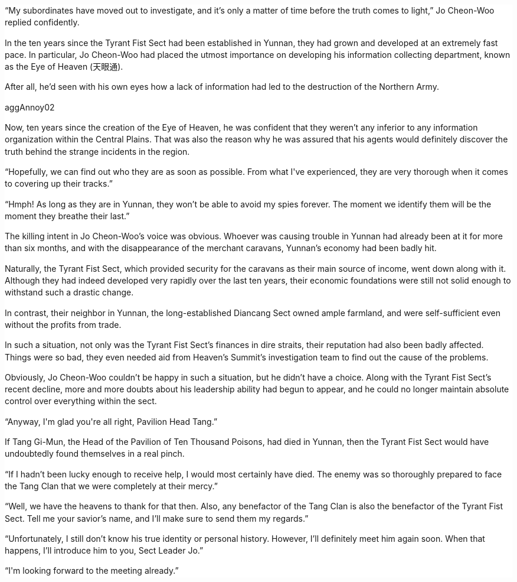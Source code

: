 “My subordinates have moved out to investigate, and it’s only a matter of time before the truth comes to light,” Jo Cheon-Woo replied confidently.

In the ten years since the Tyrant Fist Sect had been established in Yunnan, they had grown and developed at an extremely fast pace. In particular, Jo Cheon-Woo had placed the utmost importance on developing his information collecting department, known as the Eye of Heaven (天眼通).

After all, he’d seen with his own eyes how a lack of information had led to the destruction of the Northern Army.

aggAnnoy02

Now, ten years since the creation of the Eye of Heaven, he was confident that they weren’t any inferior to any information organization within the Central Plains. That was also the reason why he was assured that his agents would definitely discover the truth behind the strange incidents in the region. 

“Hopefully, we can find out who they are as soon as possible. From what I've experienced, they are very thorough when it comes to covering up their tracks.”

“Hmph! As long as they are in Yunnan, they won’t be able to avoid my spies forever. The moment we identify them will be the moment they breathe their last.”

The killing intent in Jo Cheon-Woo’s voice was obvious. Whoever was causing trouble in Yunnan had already been at it for more than six months, and with the disappearance of the merchant caravans, Yunnan’s economy had been badly hit. 

Naturally, the Tyrant Fist Sect, which provided security for the caravans as their main source of income, went down along with it. Although they had indeed developed very rapidly over the last ten years, their economic foundations were still not solid enough to withstand such a drastic change.

In contrast, their neighbor in Yunnan, the long-established Diancang Sect owned ample farmland, and were self-sufficient even without the profits from trade.

In such a situation, not only was the Tyrant Fist Sect’s finances in dire straits, their reputation had also been badly affected. Things were so bad, they even needed aid from Heaven’s Summit’s investigation team to find out the cause of the problems.

Obviously, Jo Cheon-Woo couldn’t be happy in such a situation, but he didn’t have a choice. Along with the Tyrant Fist Sect’s recent decline, more and more doubts about his leadership ability had begun to appear, and he could no longer maintain absolute control over everything within the sect.

“Anyway, I'm glad you're all right, Pavilion Head Tang.”

If Tang Gi-Mun, the Head of the Pavilion of Ten Thousand Poisons, had died in Yunnan, then the Tyrant Fist Sect would have undoubtedly found themselves in a real pinch.

“If I hadn’t been lucky enough to receive help, I would most certainly have died. The enemy was so thoroughly prepared to face the Tang Clan that we were completely at their mercy.”

“Well, we have the heavens to thank for that then. Also, any benefactor of the Tang Clan is also the benefactor of the Tyrant Fist Sect. Tell me your savior’s name, and I’ll make sure to send them my regards.”

“Unfortunately, I still don’t know his true identity or personal history. However, I’ll definitely meet him again soon. When that happens, I’ll introduce him to you, Sect Leader Jo.”

“I'm looking forward to the meeting already.”
